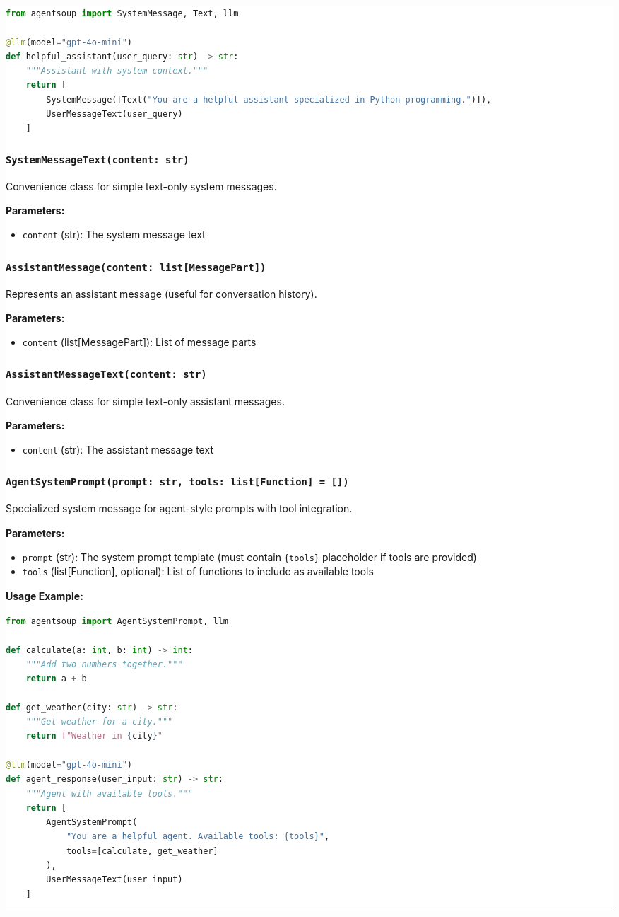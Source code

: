 ```python
from agentsoup import SystemMessage, Text, llm

@llm(model="gpt-4o-mini")
def helpful_assistant(user_query: str) -> str:
    """Assistant with system context."""
    return [
        SystemMessage([Text("You are a helpful assistant specialized in Python programming.")]),
        UserMessageText(user_query)
    ]
```

### `SystemMessageText(content: str)`

Convenience class for simple text-only system messages.

**Parameters:**
- `content` (str): The system message text

### `AssistantMessage(content: list[MessagePart])`

Represents an assistant message (useful for conversation history).

**Parameters:**
- `content` (list[MessagePart]): List of message parts

### `AssistantMessageText(content: str)`

Convenience class for simple text-only assistant messages.

**Parameters:**
- `content` (str): The assistant message text

### `AgentSystemPrompt(prompt: str, tools: list[Function] = [])`

Specialized system message for agent-style prompts with tool integration.

**Parameters:**
- `prompt` (str): The system prompt template (must contain `{tools}` placeholder if tools are provided)
- `tools` (list[Function], optional): List of functions to include as available tools

**Usage Example:**

```python
from agentsoup import AgentSystemPrompt, llm

def calculate(a: int, b: int) -> int:
    """Add two numbers together."""
    return a + b

def get_weather(city: str) -> str:
    """Get weather for a city."""
    return f"Weather in {city}"

@llm(model="gpt-4o-mini")
def agent_response(user_input: str) -> str:
    """Agent with available tools."""
    return [
        AgentSystemPrompt(
            "You are a helpful agent. Available tools: {tools}",
            tools=[calculate, get_weather]
        ),
        UserMessageText(user_input)
    ]
```

---